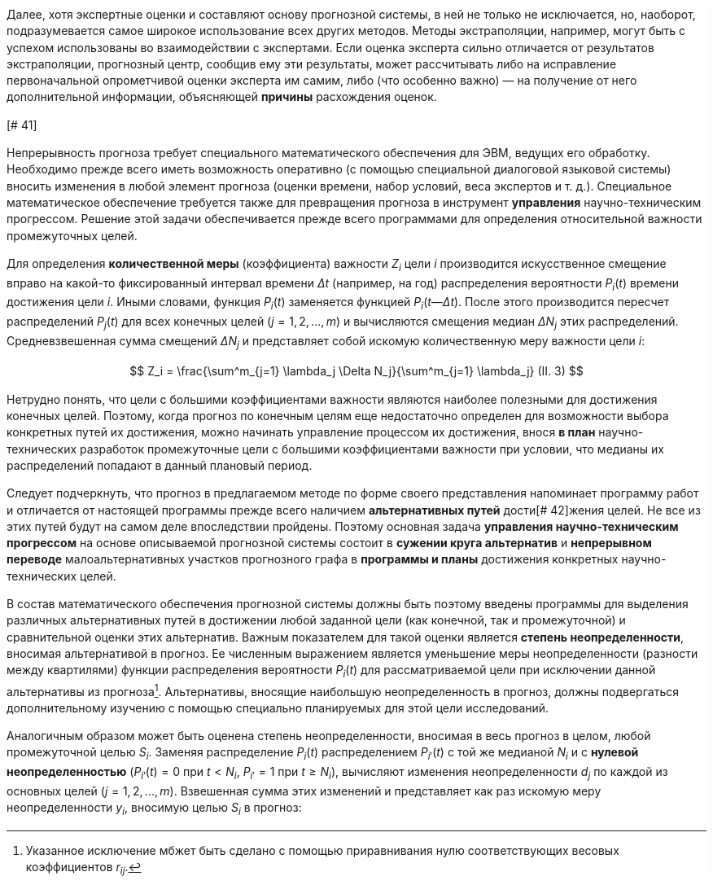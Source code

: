 Далее, хотя экспертные оценки и составляют основу прогнозной системы, в ней не только не исключается, но, наоборот, подразумевается самое широкое использование всех других методов. Методы экстраполяции, например, могут быть с успехом использованы во взаимодействии с экспертами. Если оценка эксперта сильно отличается от результатов экстраполяции, прогнозный центр, сообщив ему эти результаты, может рассчитывать либо на исправление первоначальной опрометчивой оценки эксперта им самим, либо (что особенно важно) — на получение от него дополнительной информации, объясняющей **причины** расхождения оценок.

[# 41]

Непрерывность прогноза требует специального математического обеспечения для ЭВМ, ведущих его обработку. Необходимо прежде всего иметь возможность оперативно (с помощью специальной диалоговой языковой системы) вносить изменения в любой элемент прогноза (оценки времени, набор условий, веса экспертов и т. д.). Специальное математическое обеспечение требуется также для превращения прогноза в инструмент **управления** научно-техническим прогрессом. Решение этой задачи обеспечивается прежде всего программами для определения относительной важности промежуточных целей.

Для определения **количественной меры** (коэффициента) важности $Z_i$ цели $i$ производится искусственное смещение вправо на какой-то фиксированный интервал времени $\Delta t$ (например, на год) распределения вероятности $P_i(t)$ времени достижения цели $i$. Иными словами, функция $P_i (t)$ заменяется функцией $P_i (t — \Delta t)$. После этого производится пересчет распределений $P_j (t)$ для всех конечных целей ($j = 1, 2, ..., m$) и вычисляются смещения медиан $\Delta N_j$ этих распределений. Средневзвешенная сумма смещений $\Delta N_j$ и представляет собой искомую количественную меру важности цели $i$:

$$
Z_i = \frac{\sum^m_{j=1} \lambda_j \Delta N_j}{\sum^m_{j=1} \lambda_j} (II. 3)
$$

Нетрудно понять, что цели с большими коэффициентами важности являются наиболее полезными для достижения конечных целей. Поэтому, когда прогноз по конечным целям еще недостаточно определен для возможности выбора конкретных путей их достижения, можно начинать управление процессом их достижения, внося **в план** научно-технических разработок промежуточные цели с большими коэффициентами важности при условии, что медианы их распределений попадают в данный плановый период.

Следует подчеркнуть, что прогноз в предлагаемом методе по форме своего представления напоминает программу работ и отличается от настоящей программы прежде всего наличием **альтернативных путей** дости[# 42]жения целей. Не все из этих путей будут на самом деле впоследствии пройдены. Поэтому основная задача **управления научно-техническим прогрессом** на основе описываемой прогнозной системы состоит в **сужении круга альтернатив** и **непрерывном переводе** малоальтернативных участков прогнозного графа в **программы и планы** достижения конкретных научно-технических целей.

В состав математического обеспечения прогнозной системы должны быть поэтому введены программы для выделения различных альтернативных путей в достижении любой заданной цели (как конечной, так и промежуточной) и сравнительной оценки этих альтернатив. Важным показателем для такой оценки является **степень неопределенности**, вносимая альтернативой в прогноз. Ее численным выражением является уменьшение меры неопределенности (разности между квартилями) функции распределения вероятности $P_i(t)$ для рассматриваемой цели при исключении данной альтернативы из прогноза[^8]. Альтернативы, вносящие наибольшую неопределенность в прогноз, должны подвергаться дополнительному изучению с помощью специально планируемых для этой цели исследований.

[^8]: Указанное исключение мбжет быть сделано с помощью приравнивания нулю соответствующих весовых коэффициентов $r_{ij}$.

Аналогичным образом может быть оценена степень неопределенности, вносимая в весь прогноз в целом, любой промежуточной целью $S_i$. Заменяя распределение $P_i (t)$ распределением $Р_{i'}(t)$ с той же медианой $N_i$ и с **нулевой неопределенностью** ($Р_{i'}(t) = 0$ при $t < N_i$, $P_{i'} = 1$ при $t \ge N_i$), вычисляют изменения неопределенности $d_j$ по каждой из основных целей ($j = 1, 2, ..., m$). Взвешенная сумма этих изменений и представляет как раз искомую меру неопределенности $y_i$, вносимую целью $S_i$ в прогноз:


[^1]: Без автоматизации выполнение такой работы заняло бы постоянно около десяти миллиардов человек.
[^2]: На этом пути можно получить уточнение понятия предприятия для более четкого различия между предприятием и объединением предприятий.
[^3]: В случае, когда те или иные ресурсы не могут быть использованы независимо, они объединяются в один комплексный ресурс.
[^4]: Однако даже и в этом последнем случае между различными элементами программы имеется взаимосвязь по используемым ресурсам.
[^5]: Сюда нужно добавить, разумеется, технологические ограничения на максимально возможный уровень концентрации ресурсов на одной и той же работе,
[^6]: Мы предполагаем для простоты, что количество наличных ресурсов неизменно в течение всего времени выполнения программы.
[^7]: Ввиду трудности взаимной ранжировки целей, возникающих из основных и обеспечивающих программ, можно использовать две независимые системы целей.